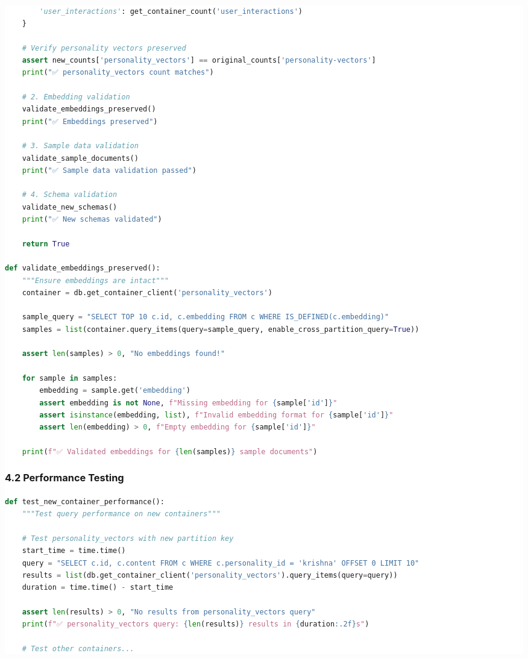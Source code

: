 ```python
        'user_interactions': get_container_count('user_interactions')
    }
    
    # Verify personality vectors preserved
    assert new_counts['personality_vectors'] == original_counts['personality-vectors']
    print("✅ personality_vectors count matches")
    
    # 2. Embedding validation
    validate_embeddings_preserved()
    print("✅ Embeddings preserved")
    
    # 3. Sample data validation
    validate_sample_documents()
    print("✅ Sample data validation passed")
    
    # 4. Schema validation
    validate_new_schemas()
    print("✅ New schemas validated")
    
    return True

def validate_embeddings_preserved():
    """Ensure embeddings are intact"""
    container = db.get_container_client('personality_vectors')
    
    sample_query = "SELECT TOP 10 c.id, c.embedding FROM c WHERE IS_DEFINED(c.embedding)"
    samples = list(container.query_items(query=sample_query, enable_cross_partition_query=True))
    
    assert len(samples) > 0, "No embeddings found!"
    
    for sample in samples:
        embedding = sample.get('embedding')
        assert embedding is not None, f"Missing embedding for {sample['id']}"
        assert isinstance(embedding, list), f"Invalid embedding format for {sample['id']}"
        assert len(embedding) > 0, f"Empty embedding for {sample['id']}"
    
    print(f"✅ Validated embeddings for {len(samples)} sample documents")
```

### 4.2 Performance Testing
```python
def test_new_container_performance():
    """Test query performance on new containers"""
    
    # Test personality_vectors with new partition key
    start_time = time.time()
    query = "SELECT c.id, c.content FROM c WHERE c.personality_id = 'krishna' OFFSET 0 LIMIT 10"
    results = list(db.get_container_client('personality_vectors').query_items(query=query))
    duration = time.time() - start_time
    
    assert len(results) > 0, "No results from personality_vectors query"
    print(f"✅ personality_vectors query: {len(results)} results in {duration:.2f}s")
    
    # Test other containers...
```
